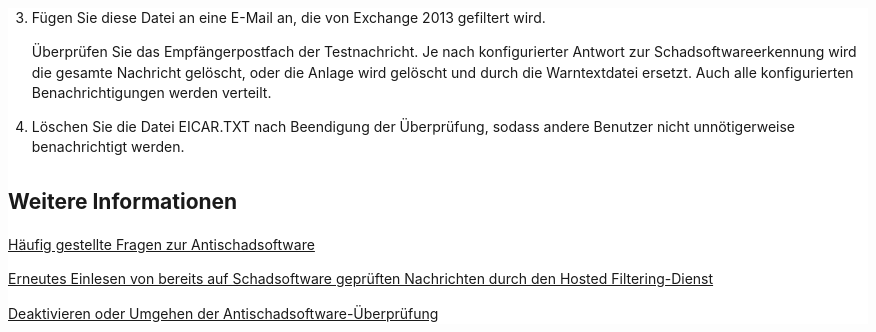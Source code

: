 3.  Fügen Sie diese Datei an eine E-Mail an, die von Exchange 2013 gefiltert wird.
    
    Überprüfen Sie das Empfängerpostfach der Testnachricht. Je nach konfigurierter Antwort zur Schadsoftwareerkennung wird die gesamte Nachricht gelöscht, oder die Anlage wird gelöscht und durch die Warntextdatei ersetzt. Auch alle konfigurierten Benachrichtigungen werden verteilt.

4.  Löschen Sie die Datei EICAR.TXT nach Beendigung der Überprüfung, sodass andere Benutzer nicht unnötigerweise benachrichtigt werden.

## Weitere Informationen

[Häufig gestellte Fragen zur Antischadsoftware](anti-malware-faq-exchange-2013-help.md)

[Erneutes Einlesen von bereits auf Schadsoftware geprüften Nachrichten durch den Hosted Filtering-Dienst](rescan-messages-already-malware-scanned-by-the-hosted-filtering-service-exchange-2013-help.md)

[Deaktivieren oder Umgehen der Antischadsoftware-Überprüfung](disable-or-bypass-anti-malware-scanning-exchange-2013-help.md)

